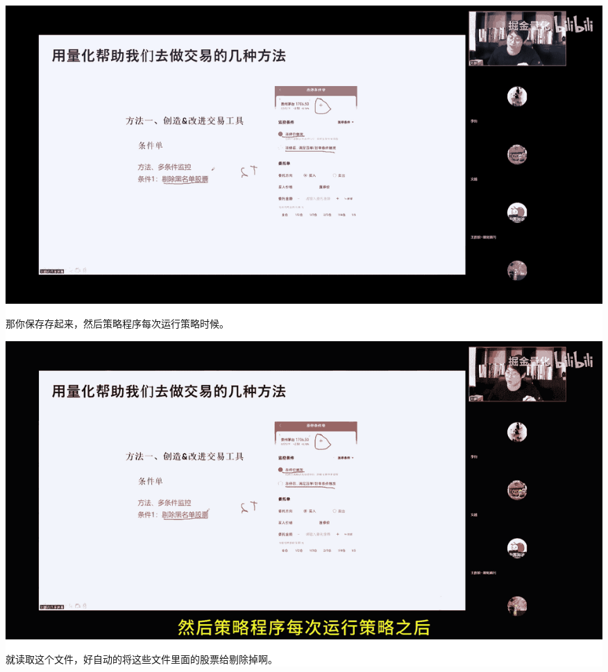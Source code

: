 ![](img/ddbf31fe768131b413b192e9f45ef61b_271.png)

那你保存存起来，然后策略程序每次运行策略时候。

![](img/ddbf31fe768131b413b192e9f45ef61b_273.png)

就读取这个文件，好自动的将这些文件里面的股票给剔除掉啊。
